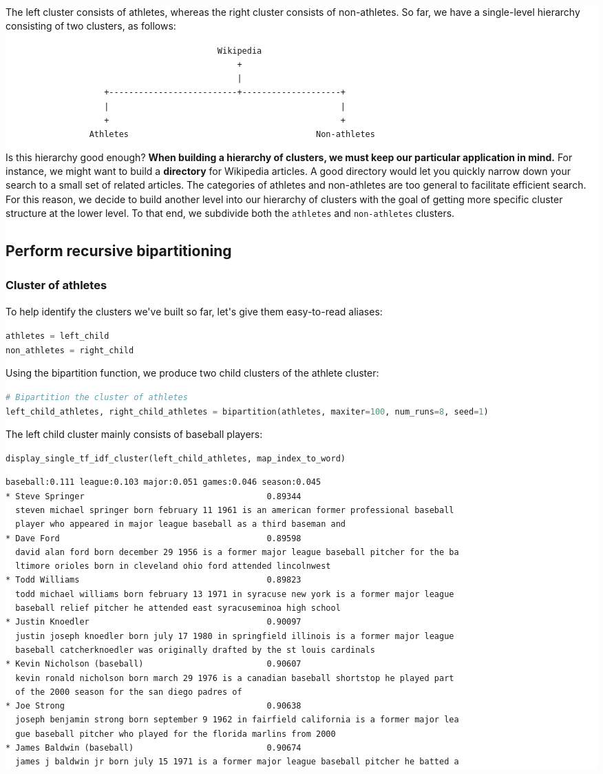     

The left cluster consists of athletes, whereas the right cluster consists of non-athletes. So far, we have a single-level hierarchy consisting of two clusters, as follows:

```
                                           Wikipedia
                                               +
                                               |
                    +--------------------------+--------------------+
                    |                                               |
                    +                                               +
                 Athletes                                      Non-athletes
```

Is this hierarchy good enough? **When building a hierarchy of clusters, we must keep our particular application in mind.** For instance, we might want to build a **directory** for Wikipedia articles. A good directory would let you quickly narrow down your search to a small set of related articles. The categories of athletes and non-athletes are too general to facilitate efficient search. For this reason, we decide to build another level into our hierarchy of clusters with the goal of getting more specific cluster structure at the lower level. To that end, we subdivide both the `athletes` and `non-athletes` clusters.

## Perform recursive bipartitioning

### Cluster of athletes

To help identify the clusters we've built so far, let's give them easy-to-read aliases:


```python
athletes = left_child
non_athletes = right_child
```

Using the bipartition function, we produce two child clusters of the athlete cluster:


```python
# Bipartition the cluster of athletes
left_child_athletes, right_child_athletes = bipartition(athletes, maxiter=100, num_runs=8, seed=1)
```

The left child cluster mainly consists of baseball players:


```python
display_single_tf_idf_cluster(left_child_athletes, map_index_to_word)
```

    baseball:0.111 league:0.103 major:0.051 games:0.046 season:0.045 
    * Steve Springer                                     0.89344
      steven michael springer born february 11 1961 is an american former professional baseball 
      player who appeared in major league baseball as a third baseman and
    * Dave Ford                                          0.89598
      david alan ford born december 29 1956 is a former major league baseball pitcher for the ba
      ltimore orioles born in cleveland ohio ford attended lincolnwest
    * Todd Williams                                      0.89823
      todd michael williams born february 13 1971 in syracuse new york is a former major league 
      baseball relief pitcher he attended east syracuseminoa high school
    * Justin Knoedler                                    0.90097
      justin joseph knoedler born july 17 1980 in springfield illinois is a former major league 
      baseball catcherknoedler was originally drafted by the st louis cardinals
    * Kevin Nicholson (baseball)                         0.90607
      kevin ronald nicholson born march 29 1976 is a canadian baseball shortstop he played part 
      of the 2000 season for the san diego padres of
    * Joe Strong                                         0.90638
      joseph benjamin strong born september 9 1962 in fairfield california is a former major lea
      gue baseball pitcher who played for the florida marlins from 2000
    * James Baldwin (baseball)                           0.90674
      james j baldwin jr born july 15 1971 is a former major league baseball pitcher he batted a